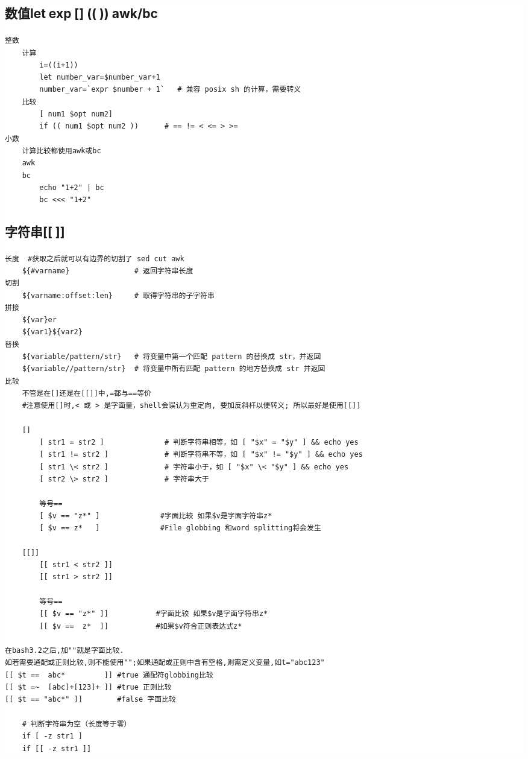 ##  数值let exp [] (( )) awk/bc

```
整数
	计算
        i=((i+1))
        let number_var=$number_var+1 
        number_var=`expr $number + 1`   # 兼容 posix sh 的计算，需要转义
	比较
        [ num1 $opt num2]
        if (( num1 $opt num2 ))      # == != < <= > >=
小数
	计算比较都使用awk或bc
	awk
	bc 
		echo "1+2" | bc
		bc <<< "1+2"
```

##  字符串[[ ]]

```
长度  #获取之后就可以有边界的切割了 sed cut awk
    ${#varname}               # 返回字符串长度
切割
    ${varname:offset:len}     # 取得字符串的子字符串
拼接
    ${var}er
    ${var1}${var2}
替换
    ${variable/pattern/str}   # 将变量中第一个匹配 pattern 的替换成 str，并返回
    ${variable//pattern/str}  # 将变量中所有匹配 pattern 的地方替换成 str 并返回
比较
	不管是在[]还是在[[]]中,=都与==等价
	#注意使用[]时,< 或 > 是字面量，shell会误认为重定向, 要加反斜杆以便转义; 所以最好是使用[[]]
	
	[]
		[ str1 = str2 ]              # 判断字符串相等，如 [ "$x" = "$y" ] && echo yes
    	[ str1 != str2 ]             # 判断字符串不等，如 [ "$x" != "$y" ] && echo yes
    	[ str1 \< str2 ]             # 字符串小于，如 [ "$x" \< "$y" ] && echo yes
    	[ str2 \> str2 ]             # 字符串大于
    	
    	等号==
    	[ $v == "z*" ]              #字面比较 如果$v是字面字符串z*
    	[ $v == z*   ]              #File globbing 和word splitting将会发生
	
	[[]]
        [[ str1 < str2 ]] 
        [[ str1 > str2 ]] 
        
        等号==
        [[ $v == "z*" ]]           #字面比较 如果$v是字面字符串z*
        [[ $v ==  z*  ]]           #如果$v符合正则表达式z*
        
在bash3.2之后,加""就是字面比较.
如若需要通配或正则比较,则不能使用"";如果通配或正则中含有空格,则需定义变量,如t="abc123"
[[ $t ==  abc*         ]] #true 通配符globbing比较
[[ $t =~  [abc]+[123]+ ]] #true 正则比较
[[ $t == "abc*" ]]        #false 字面比较

    # 判断字符串为空（长度等于零）
    if [ -z str1 ]     
    if [[ -z str1 ]]                 
```